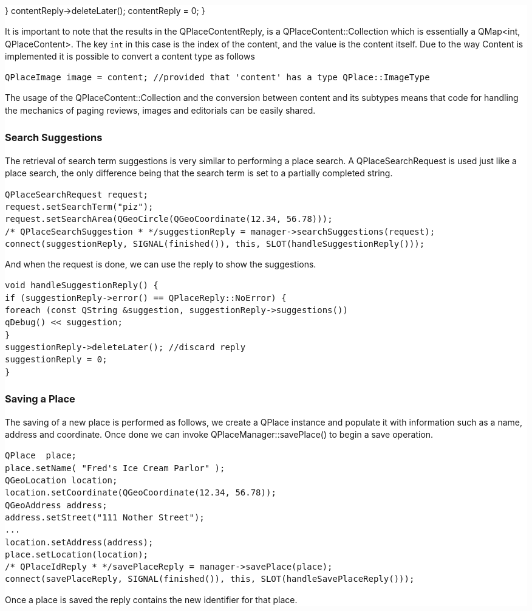}
contentReply<span class="operator">-</span><span class="operator">&gt;</span>deleteLater();
contentReply <span class="operator">=</span> <span class="number">0</span>;
}</pre>
<p>It is important to note that the results in the QPlaceContentReply, is a QPlaceContent::Collection which is essentially a QMap&lt;int, QPlaceContent&gt;. The key <code>int</code> in this case is the index of the content, and the value is the content itself. Due to the way Content is implemented it is possible to convert a content type as follows</p>
<pre class="cpp"><span class="type">QPlaceImage</span> image <span class="operator">=</span> content; <span class="comment">//provided that 'content' has a type QPlace::ImageType</span></pre>
<p>The usage of the QPlaceContent::Collection and the conversion between content and its subtypes means that code for handling the mechanics of paging reviews, images and editorials can be easily shared.</p>
<h3 >Search Suggestions</h3>
<p>The retrieval of search term suggestions is very similar to performing a place search. A QPlaceSearchRequest is used just like a place search, the only difference being that the search term is set to a partially completed string.</p>
<pre class="cpp"><span class="type">QPlaceSearchRequest</span> request;
request<span class="operator">.</span>setSearchTerm(<span class="string">&quot;piz&quot;</span>);
request<span class="operator">.</span>setSearchArea(<span class="type">QGeoCircle</span>(<span class="type">QGeoCoordinate</span>(<span class="number">12.34</span><span class="operator">,</span> <span class="number">56.78</span>)));
<span class="comment">/* QPlaceSearchSuggestion * */</span>suggestionReply <span class="operator">=</span> manager<span class="operator">-</span><span class="operator">&gt;</span>searchSuggestions(request);
connect(suggestionReply<span class="operator">,</span> SIGNAL(finished())<span class="operator">,</span> <span class="keyword">this</span><span class="operator">,</span> SLOT(handleSuggestionReply()));</pre>
<p>And when the request is done, we can use the reply to show the suggestions.</p>
<pre class="cpp"><span class="type">void</span> handleSuggestionReply() {
<span class="keyword">if</span> (suggestionReply<span class="operator">-</span><span class="operator">&gt;</span>error() <span class="operator">=</span><span class="operator">=</span> <span class="type">QPlaceReply</span><span class="operator">::</span>NoError) {
foreach (<span class="keyword">const</span> <span class="type">QString</span> <span class="operator">&amp;</span>suggestion<span class="operator">,</span> suggestionReply<span class="operator">-</span><span class="operator">&gt;</span>suggestions())
qDebug() <span class="operator">&lt;</span><span class="operator">&lt;</span> suggestion;
}
suggestionReply<span class="operator">-</span><span class="operator">&gt;</span>deleteLater(); <span class="comment">//discard reply</span>
suggestionReply <span class="operator">=</span> <span class="number">0</span>;
}</pre>
<h3 >Saving a Place</h3>
<p>The saving of a new place is performed as follows, we create a QPlace instance and populate it with information such as a name, address and coordinate. Once done we can invoke QPlaceManager::savePlace() to begin a save operation.</p>
<pre class="cpp"><span class="type">QPlace</span>  place;
place<span class="operator">.</span>setName( <span class="string">&quot;Fred's Ice Cream Parlor&quot;</span> );
<span class="type">QGeoLocation</span> location;
location<span class="operator">.</span>setCoordinate(<span class="type">QGeoCoordinate</span>(<span class="number">12.34</span><span class="operator">,</span> <span class="number">56.78</span>));
<span class="type">QGeoAddress</span> address;
address<span class="operator">.</span>setStreet(<span class="string">&quot;111 Nother Street&quot;</span>);
...
location<span class="operator">.</span>setAddress(address);
place<span class="operator">.</span>setLocation(location);
<span class="comment">/* QPlaceIdReply * */</span>savePlaceReply <span class="operator">=</span> manager<span class="operator">-</span><span class="operator">&gt;</span>savePlace(place);
connect(savePlaceReply<span class="operator">,</span> SIGNAL(finished())<span class="operator">,</span> <span class="keyword">this</span><span class="operator">,</span> SLOT(handleSavePlaceReply()));</pre>
<p>Once a place is saved the reply contains the new identifier for that place.</p>